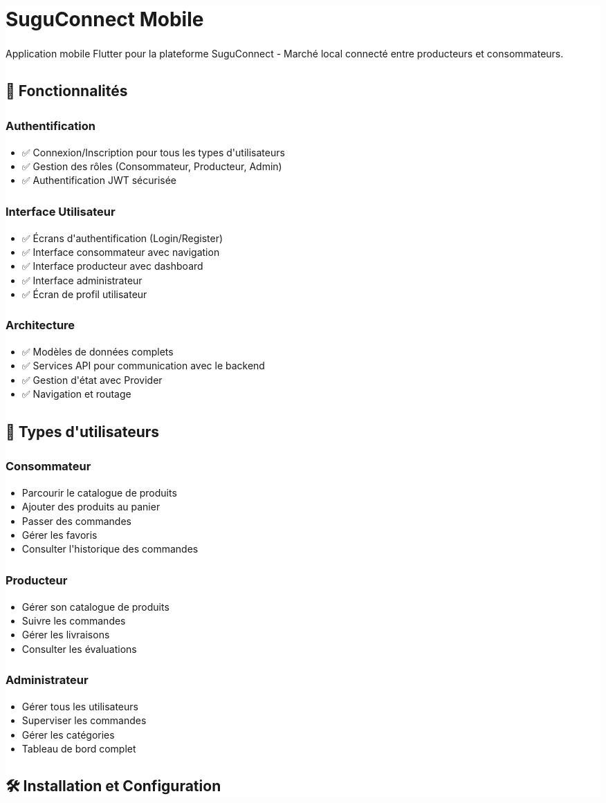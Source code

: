 # SuguConnect Mobile

Application mobile Flutter pour la plateforme SuguConnect - Marché local connecté entre producteurs et consommateurs.

## 🚀 Fonctionnalités

### Authentification
- ✅ Connexion/Inscription pour tous les types d'utilisateurs
- ✅ Gestion des rôles (Consommateur, Producteur, Admin)
- ✅ Authentification JWT sécurisée

### Interface Utilisateur
- ✅ Écrans d'authentification (Login/Register)
- ✅ Interface consommateur avec navigation
- ✅ Interface producteur avec dashboard
- ✅ Interface administrateur
- ✅ Écran de profil utilisateur

### Architecture
- ✅ Modèles de données complets
- ✅ Services API pour communication avec le backend
- ✅ Gestion d'état avec Provider
- ✅ Navigation et routage

## 📱 Types d'utilisateurs

### Consommateur
- Parcourir le catalogue de produits
- Ajouter des produits au panier
- Passer des commandes
- Gérer les favoris
- Consulter l'historique des commandes

### Producteur
- Gérer son catalogue de produits
- Suivre les commandes
- Gérer les livraisons
- Consulter les évaluations

### Administrateur
- Gérer tous les utilisateurs
- Superviser les commandes
- Gérer les catégories
- Tableau de bord complet

## 🛠️ Installation et Configuration
